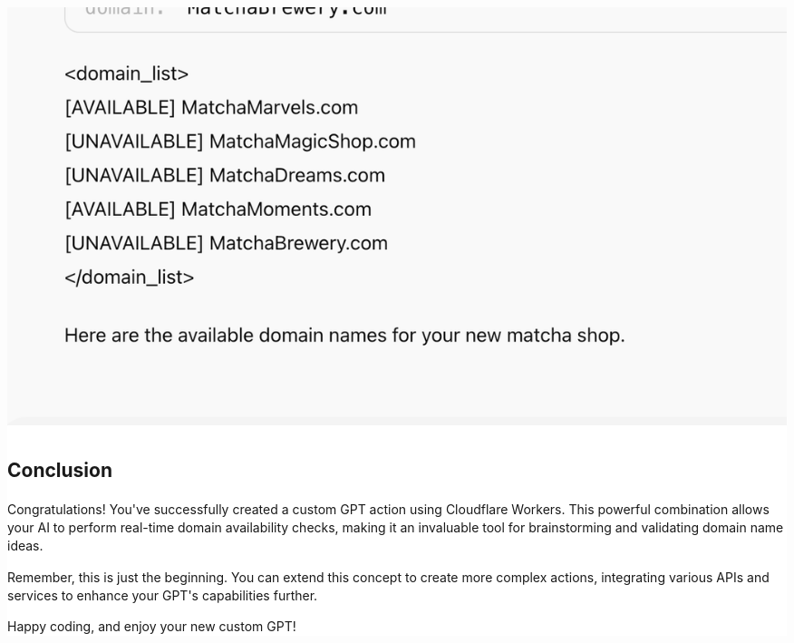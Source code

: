 ![Testing the custom GPT](/assets/img/how-to-make-an-action-for-custom-gpt-(almost)-without-any-coding-using-cloudflare-workers/image_22.png)

## Conclusion

Congratulations! You've successfully created a custom GPT action using Cloudflare Workers. This powerful combination allows your AI to perform real-time domain availability checks, making it an invaluable tool for brainstorming and validating domain name ideas.

Remember, this is just the beginning. You can extend this concept to create more complex actions, integrating various APIs and services to enhance your GPT's capabilities further.

Happy coding, and enjoy your new custom GPT!